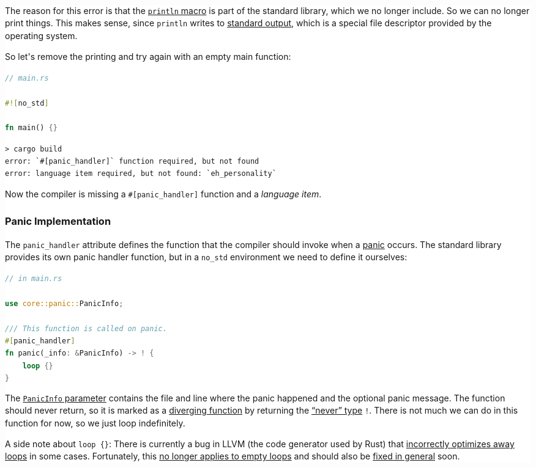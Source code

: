 The reason for this error is that the [`println` macro] is part of the standard library, which we no longer include. So we can no longer print things. This makes sense, since `println` writes to [standard output], which is a special file descriptor provided by the operating system.

[`println` macro]: https://doc.rust-lang.org/std/macro.println.html
[standard output]: https://en.wikipedia.org/wiki/Standard_streams#Standard_output_.28stdout.29

So let's remove the printing and try again with an empty main function:

```rust
// main.rs

#![no_std]

fn main() {}
```

```
> cargo build
error: `#[panic_handler]` function required, but not found
error: language item required, but not found: `eh_personality`
```

Now the compiler is missing a `#[panic_handler]` function and a _language item_.

### Panic Implementation

The `panic_handler` attribute defines the function that the compiler should invoke when a [panic] occurs. The standard library provides its own panic handler function, but in a `no_std` environment we need to define it ourselves:

[panic]: https://doc.rust-lang.org/stable/book/ch09-01-unrecoverable-errors-with-panic.html

```rust
// in main.rs

use core::panic::PanicInfo;

/// This function is called on panic.
#[panic_handler]
fn panic(_info: &PanicInfo) -> ! {
    loop {}
}
```

The [`PanicInfo` parameter][PanicInfo] contains the file and line where the panic happened and the optional panic message. The function should never return, so it is marked as a [diverging function] by returning the [“never” type] `!`. There is not much we can do in this function for now, so we just loop indefinitely.

[PanicInfo]: https://doc.rust-lang.org/nightly/core/panic/struct.PanicInfo.html
[diverging function]: https://doc.rust-lang.org/1.30.0/book/first-edition/functions.html#diverging-functions
[“never” type]: https://doc.rust-lang.org/nightly/std/primitive.never.html

<div class = "note">

A side note about `loop {}`: There is currently a bug in LLVM (the code generator used by Rust) that [incorrectly optimizes away loops](https://github.com/rust-lang/rust/issues/28728) in some cases. Fortunately, this [no longer applies to empty loops](https://github.com/rust-lang/rust/pull/77972) and should also be [fixed in general](https://github.com/rust-lang/rust/issues/28728#issuecomment-766128831) soon.

</div>


[bare metal]: https://en.wikipedia.org/wiki/Bare_machine
[GitHub]: https://github.com/phil-opp/blog_os
[at the bottom]: #comments
[post branch]: https://github.com/phil-opp/blog_os/tree/post-01
[option]: https://doc.rust-lang.org/core/option/
[Rust standard library]: https://doc.rust-lang.org/std/
[iterators]: https://doc.rust-lang.org/book/ch13-02-iterators.html
[closures]: https://doc.rust-lang.org/book/ch13-01-closures.html
[pattern matching]: https://doc.rust-lang.org/book/ch06-00-enums.html
[string formatting]: https://doc.rust-lang.org/core/macro.write.html
[ownership system]: https://doc.rust-lang.org/book/ch04-00-understanding-ownership.html
[undefined behavior]: https://www.nayuki.io/page/undefined-behavior-in-c-and-cplusplus-programs
[memory safety]: https://tonyarcieri.com/it-s-time-for-a-memory-safety-intervention
[standard library]: https://doc.rust-lang.org/std/
[`no_std` attribute]: https://doc.rust-lang.org/1.30.0/book/first-edition/using-rust-without-the-standard-library.html
[2018 edition]: https://doc.rust-lang.org/nightly/edition-guide/rust-2018/index.html
[semantic version]: https://semver.org/
[`Copy`]: https://doc.rust-lang.org/nightly/core/marker/trait.Copy.html
[copy code]: https://github.com/rust-lang/rust/blob/485397e49a02a3b7ff77c17e4a3f16c653925cb3/src/libcore/marker.rs#L296-L299
[`eh_personality` language item]: https://github.com/rust-lang/rust/blob/edb368491551a77d77a48446d4ee88b35490c565/src/libpanic_unwind/gcc.rs#L11-L45
[stack unwinding]: https://www.bogotobogo.com/cplusplus/stackunwinding.php
[libunwind]: https://www.nongnu.org/libunwind/
[structured exception handling]: https://docs.microsoft.com/de-de/windows/win32/debug/structured-exception-handling
[abort on panic]: https://github.com/rust-lang/rust/pull/32900
[runtime system]: https://en.wikipedia.org/wiki/Runtime_system
[`crt0`]: https://en.wikipedia.org/wiki/Crt0
[call stack]: https://en.wikipedia.org/wiki/Call_stack
[rt::lang_start]: hhttps://github.com/rust-lang/rust/blob/0d97f7a96877a96015d70ece41ad08bb7af12377/library/std/src/rt.rs#L59-L70
[name mangling]: https://en.wikipedia.org/wiki/Name_mangling
[C calling convention]: https://en.wikipedia.org/wiki/Calling_convention
[`exit` system call]: https://en.wikipedia.org/wiki/Exit_(system_call)
[_target triple_]: https://clang.llvm.org/docs/CrossCompilation.html#target-triple
[ABI]: https://en.wikipedia.org/wiki/Application_binary_interface
[embedded]: https://en.wikipedia.org/wiki/Embedded_system
[ARM]: https://en.wikipedia.org/wiki/ARM_architecture
[cross compile]: https://en.wikipedia.org/wiki/Cross_compiler
[platform-support]: https://doc.rust-lang.org/nightly/rustc/platform-support.html
[custom-targets]: https://doc.rust-lang.org/nightly/rustc/targets/custom.html
[`data-layout`]: https://llvm.org/docs/LangRef.html#data-layout
[linker]: https://en.wikipedia.org/wiki/Linker_(computing)
  [LLD]: https://lld.llvm.org/
  [stack unwinding]: https://www.bogotobogo.com/cplusplus/stackunwinding.php
[disabling the red zone]: @/edition-2/posts/02-minimal-rust-kernel/disable-red-zone/index.md
  [Single Instruction Multiple Data (SIMD)]: https://en.wikipedia.org/wiki/SIMD
[`core` library]: https://doc.rust-lang.org/nightly/core/index.html
[cargo-unstable]: https://doc.rust-lang.org/nightly/cargo/reference/unstable.html
[rustup]: https://www.rustup.rs/
[various experimental features]: https://doc.rust-lang.org/unstable-book/the-unstable-book.html
[`asm!` macro]: https://doc.rust-lang.org/unstable-book/library-features/asm.html
[`build-std` feature]: https://doc.rust-lang.org/nightly/cargo/reference/unstable.html#build-std
[`IntoIterator::into_iter`]: https://doc.rust-lang.org/stable/core/iter/trait.IntoIterator.html#tymethod.into_iter
[`build-std-features`]: https://doc.rust-lang.org/nightly/cargo/reference/unstable.html#build-std-features
[`mem` feature]: https://github.com/rust-lang/compiler-builtins/blob/eff506cd49b637f1ab5931625a33cef7e91fbbf6/Cargo.toml#L54-L55
[`memcpy` etc. implementations]: https://github.com/rust-lang/compiler-builtins/blob/eff506cd49b637f1ab5931625a33cef7e91fbbf6/src/mem.rs#L12-L69
[inline assembly]: https://doc.rust-lang.org/unstable-book/library-features/asm.html
[`.cargo/config.toml`]: https://doc.rust-lang.org/cargo/reference/config.html
[cargo-config-problems]: https://internals.rust-lang.org/t/problems-of-cargo-config-files-and-possible-solutions/12987
[internals-proposal]: https://internals.rust-lang.org/t/proposal-move-some-cargo-config-settings-to-cargo-toml/13336
[command aliases]: https://doc.rust-lang.org/cargo/reference/config.html#alias
[`cargo check`]: https://doc.rust-lang.org/cargo/commands/cargo-check.html
[`cargo doc`]: https://doc.rust-lang.org/cargo/commands/cargo-doc.html
[rust-analyzer]: https://rust-analyzer.github.io/
[next post]: @/edition-3/posts/02-booting/index.md